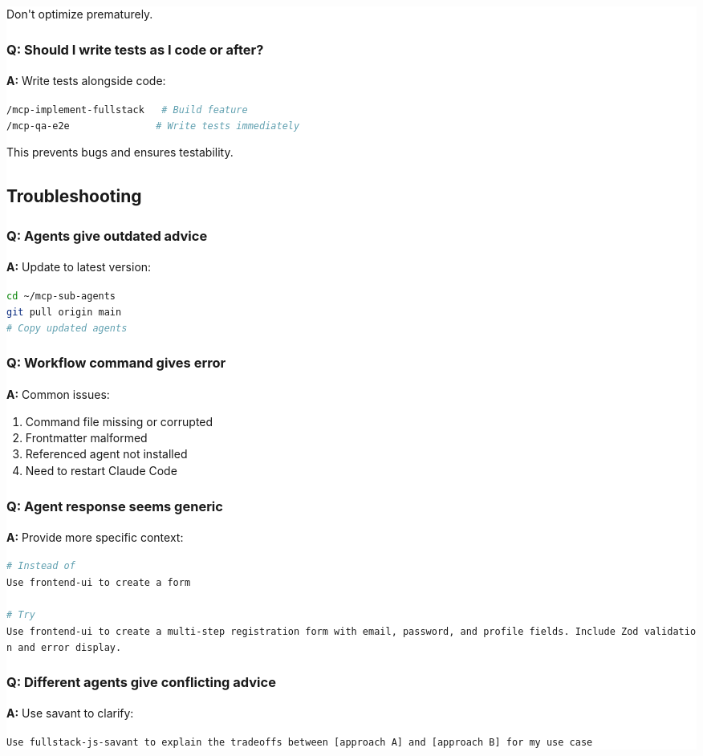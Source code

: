 Don't optimize prematurely.

### Q: Should I write tests as I code or after?

**A:** Write tests alongside code:

```bash
/mcp-implement-fullstack   # Build feature
/mcp-qa-e2e               # Write tests immediately
```

This prevents bugs and ensures testability.

## Troubleshooting

### Q: Agents give outdated advice

**A:** Update to latest version:

```bash
cd ~/mcp-sub-agents
git pull origin main
# Copy updated agents
```

### Q: Workflow command gives error

**A:** Common issues:

1. Command file missing or corrupted
2. Frontmatter malformed
3. Referenced agent not installed
4. Need to restart Claude Code

### Q: Agent response seems generic

**A:** Provide more specific context:

```bash
# Instead of
Use frontend-ui to create a form

# Try
Use frontend-ui to create a multi-step registration form with email, password, and profile fields. Include Zod validation and error display.
```

### Q: Different agents give conflicting advice

**A:** Use savant to clarify:

```bash
Use fullstack-js-savant to explain the tradeoffs between [approach A] and [approach B] for my use case
```
